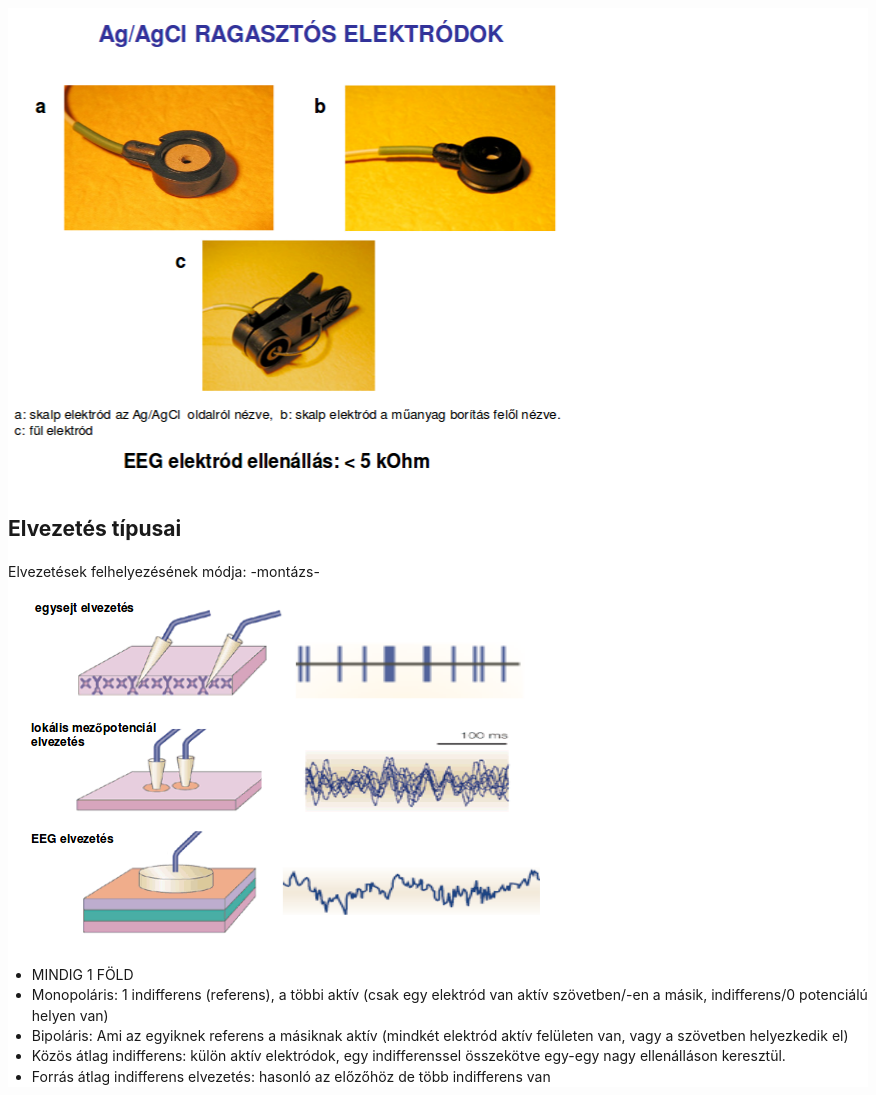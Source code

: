 ![](agcl.png)
## Elvezetés típusai
Elvezetések felhelyezésének módja: -montázs-

![](eeg-elvezetes.png)
  - MINDIG 1 FÖLD
  - Monopoláris: 1 indifferens (referens), a többi aktív (csak egy elektród van aktív szövetben/-en a másik, indifferens/0 potenciálú helyen van)
  - Bipoláris: Ami az egyiknek referens a másiknak aktív (mindkét elektród aktív felületen van, vagy a szövetben helyezkedik el)
  - Közös átlag indifferens: külön aktív elektródok, egy indifferenssel összekötve egy-egy nagy ellenálláson keresztül.
  - Forrás átlag indifferens elvezetés: hasonló az előzőhöz de több indifferens van
